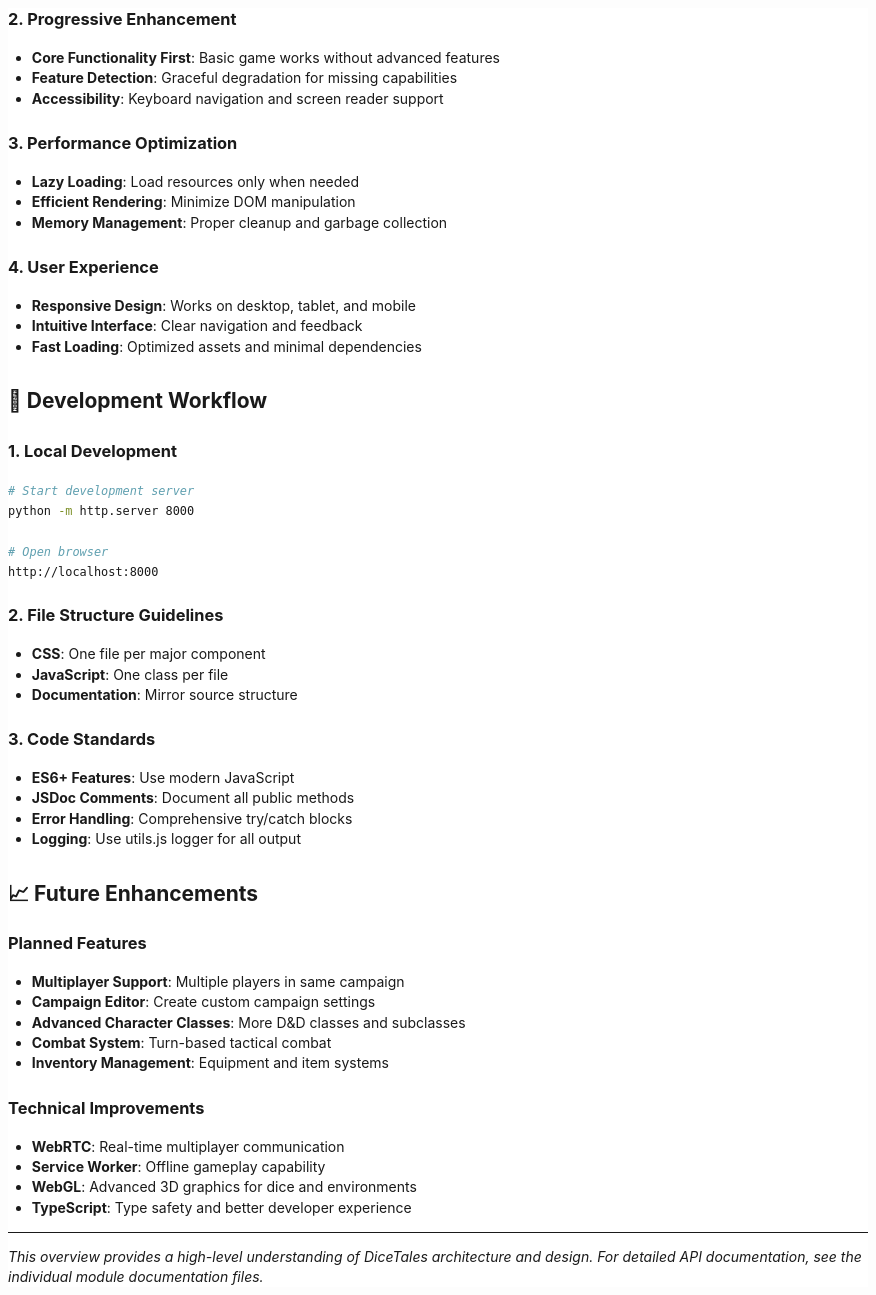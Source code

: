 ### 2. Progressive Enhancement
- **Core Functionality First**: Basic game works without advanced features
- **Feature Detection**: Graceful degradation for missing capabilities
- **Accessibility**: Keyboard navigation and screen reader support

### 3. Performance Optimization
- **Lazy Loading**: Load resources only when needed
- **Efficient Rendering**: Minimize DOM manipulation
- **Memory Management**: Proper cleanup and garbage collection

### 4. User Experience
- **Responsive Design**: Works on desktop, tablet, and mobile
- **Intuitive Interface**: Clear navigation and feedback
- **Fast Loading**: Optimized assets and minimal dependencies

## 🚀 Development Workflow

### 1. Local Development
```bash
# Start development server
python -m http.server 8000

# Open browser
http://localhost:8000
```

### 2. File Structure Guidelines
- **CSS**: One file per major component
- **JavaScript**: One class per file
- **Documentation**: Mirror source structure

### 3. Code Standards
- **ES6+ Features**: Use modern JavaScript
- **JSDoc Comments**: Document all public methods
- **Error Handling**: Comprehensive try/catch blocks
- **Logging**: Use utils.js logger for all output

## 📈 Future Enhancements

### Planned Features
- **Multiplayer Support**: Multiple players in same campaign
- **Campaign Editor**: Create custom campaign settings
- **Advanced Character Classes**: More D&D classes and subclasses
- **Combat System**: Turn-based tactical combat
- **Inventory Management**: Equipment and item systems

### Technical Improvements
- **WebRTC**: Real-time multiplayer communication
- **Service Worker**: Offline gameplay capability
- **WebGL**: Advanced 3D graphics for dice and environments
- **TypeScript**: Type safety and better developer experience

---

*This overview provides a high-level understanding of DiceTales architecture and design. For detailed API documentation, see the individual module documentation files.*
